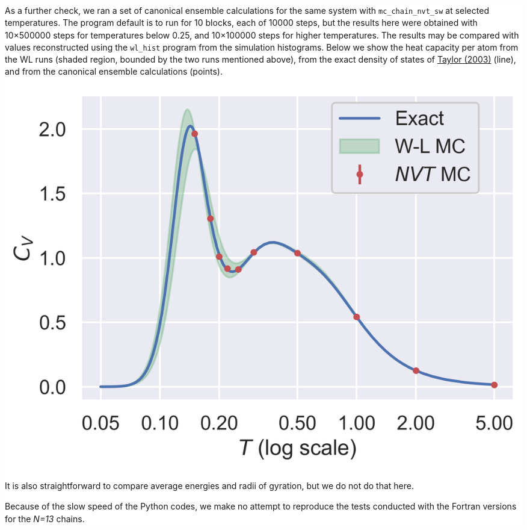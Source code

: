 As a further check, we ran a set of canonical ensemble calculations for the same system
with `mc_chain_nvt_sw` at selected temperatures.
The program default is to run for 10 blocks, each of 10000 steps,
but the results here were obtained with 10&times;500000 steps
for temperatures below 0.25,
and 10&times;100000 steps for higher temperatures.
The results may be compared with values reconstructed using the
`wl_hist` program from the simulation histograms.
Below we show the heat capacity per atom from the WL runs (shaded region, bounded by the two runs mentioned above),
from the exact density of states of [Taylor (2003)](https://doi.org/10.1063/1.1523914) (line),
and from the canonical ensemble calculations (points).

![Wang-Landau test results](mc_chain_wl_sw.png "Wang-Landau test results")

It is also straightforward to compare average energies and radii of gyration,
but we do not do that here.

Because of the slow speed of the Python codes,
we make no attempt to reproduce the tests conducted with the Fortran
versions
for the _N=13_ chains.
